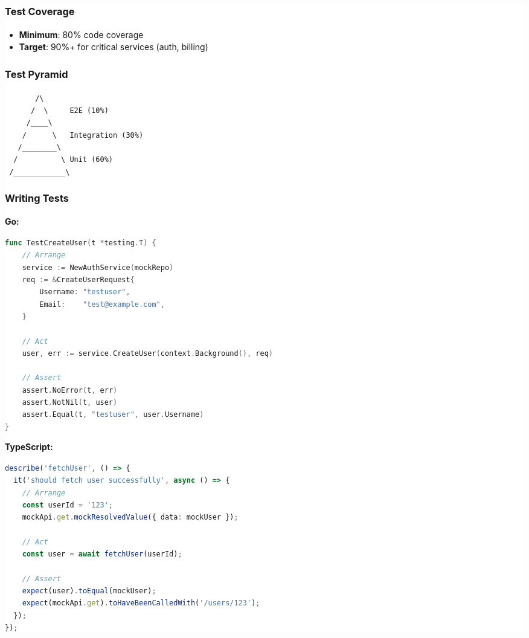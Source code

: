 ### Test Coverage

- **Minimum**: 80% code coverage
- **Target**: 90%+ for critical services (auth, billing)

### Test Pyramid

```
       /\
      /  \     E2E (10%)
     /____\    
    /      \   Integration (30%)
   /________\  
  /          \ Unit (60%)
 /____________\
```

### Writing Tests

**Go:**
```go
func TestCreateUser(t *testing.T) {
    // Arrange
    service := NewAuthService(mockRepo)
    req := &CreateUserRequest{
        Username: "testuser",
        Email:    "test@example.com",
    }
    
    // Act
    user, err := service.CreateUser(context.Background(), req)
    
    // Assert
    assert.NoError(t, err)
    assert.NotNil(t, user)
    assert.Equal(t, "testuser", user.Username)
}
```

**TypeScript:**
```typescript
describe('fetchUser', () => {
  it('should fetch user successfully', async () => {
    // Arrange
    const userId = '123';
    mockApi.get.mockResolvedValue({ data: mockUser });
    
    // Act
    const user = await fetchUser(userId);
    
    // Assert
    expect(user).toEqual(mockUser);
    expect(mockApi.get).toHaveBeenCalledWith('/users/123');
  });
});
```
